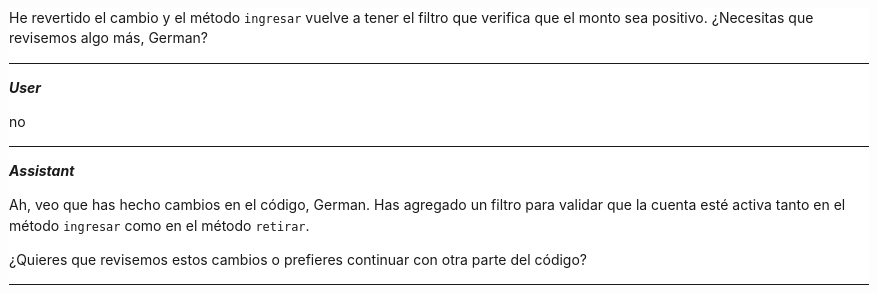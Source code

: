
He revertido el cambio y el método `ingresar` vuelve a tener el filtro que verifica que el monto sea positivo. ¿Necesitas que revisemos algo más, German?

---

_**User**_

no

---

_**Assistant**_

Ah, veo que has hecho cambios en el código, German. Has agregado un filtro para validar que la cuenta esté activa tanto en el método `ingresar` como en el método `retirar`. 

¿Quieres que revisemos estos cambios o prefieres continuar con otra parte del código?

---


